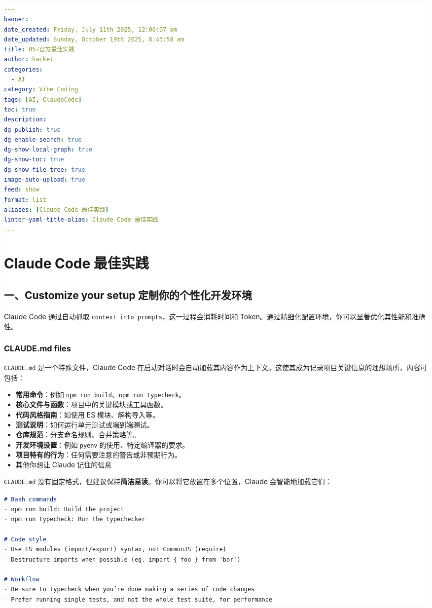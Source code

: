 ```yaml
---
banner: 
date_created: Friday, July 11th 2025, 12:00:07 am
date_updated: Sunday, October 19th 2025, 8:43:58 am
title: 05-官方最佳实践
author: hacket
categories:
  - AI
category: Vibe Coding
tags: [AI, ClaudeCode]
toc: true
description: 
dg-publish: true
dg-enable-search: true
dg-show-local-graph: true
dg-show-toc: true
dg-show-file-tree: true
image-auto-upload: true
feed: show
format: list
aliases: [Claude Code 最佳实践]
linter-yaml-title-alias: Claude Code 最佳实践
---
```


# Claude Code 最佳实践

## 一、Customize your setup 定制你的个性化开发环境

Claude Code 通过自动抓取 `context into prompts`，这一过程会消耗时间和 Token。通过精细化配置环境，你可以显著优化其性能和准确性。

### CLAUDE.md files

`CLAUDE.md` 是一个特殊文件，Claude Code 在启动对话时会自动加载其内容作为上下文。这使其成为记录项目关键信息的理想场所，内容可包括：

- **常用命令**：例如 `npm run build`、`npm run typecheck`。
- **核心文件与函数**：项目中的关键模块或工具函数。
- **代码风格指南**：如使用 ES 模块、解构导入等。
- **测试说明**：如何运行单元测试或端到端测试。
- **仓库规范**：分支命名规则、合并策略等。
- **开发环境设置**：例如 `pyenv` 的使用、特定编译器的要求。
- **项目特有的行为**：任何需要注意的警告或非预期行为。
- 其他你想让 Claude 记住的信息

`CLAUDE.md` 没有固定格式，但建议保持**简洁易读**。你可以将它放置在多个位置，Claude 会智能地加载它们：

```markdown
# Bash commands
- npm run build: Build the project
- npm run typecheck: Run the typechecker

# Code style
- Use ES modules (import/export) syntax, not CommonJS (require)
- Destructure imports when possible (eg. import { foo } from 'bar')

# Workflow
- Be sure to typecheck when you’re done making a series of code changes
- Prefer running single tests, and not the whole test suite, for performance
```
